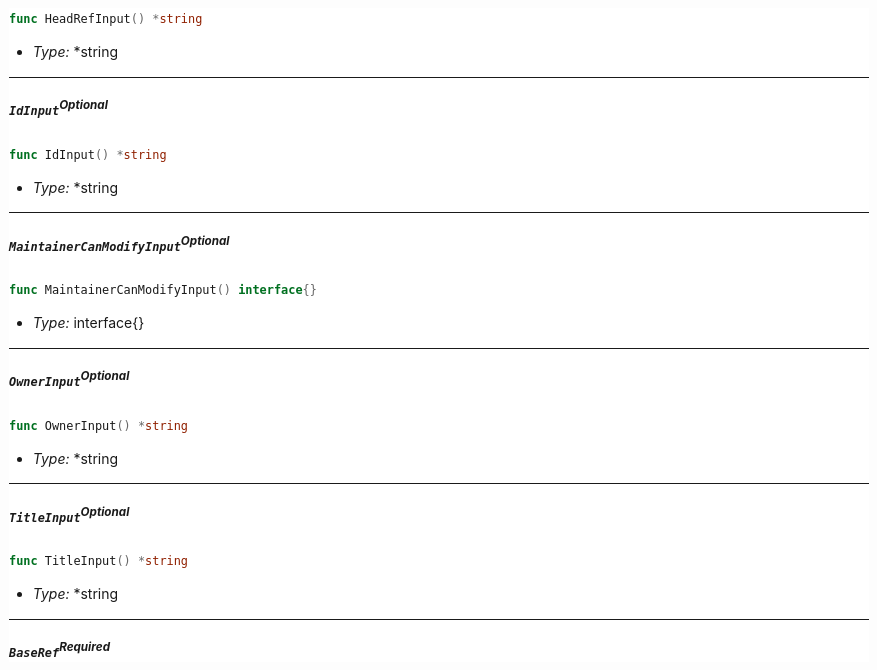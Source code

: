 ```go
func HeadRefInput() *string
```

- *Type:* *string

---

##### `IdInput`<sup>Optional</sup> <a name="IdInput" id="@cdktf/provider-github.repositoryPullRequest.RepositoryPullRequest.property.idInput"></a>

```go
func IdInput() *string
```

- *Type:* *string

---

##### `MaintainerCanModifyInput`<sup>Optional</sup> <a name="MaintainerCanModifyInput" id="@cdktf/provider-github.repositoryPullRequest.RepositoryPullRequest.property.maintainerCanModifyInput"></a>

```go
func MaintainerCanModifyInput() interface{}
```

- *Type:* interface{}

---

##### `OwnerInput`<sup>Optional</sup> <a name="OwnerInput" id="@cdktf/provider-github.repositoryPullRequest.RepositoryPullRequest.property.ownerInput"></a>

```go
func OwnerInput() *string
```

- *Type:* *string

---

##### `TitleInput`<sup>Optional</sup> <a name="TitleInput" id="@cdktf/provider-github.repositoryPullRequest.RepositoryPullRequest.property.titleInput"></a>

```go
func TitleInput() *string
```

- *Type:* *string

---

##### `BaseRef`<sup>Required</sup> <a name="BaseRef" id="@cdktf/provider-github.repositoryPullRequest.RepositoryPullRequest.property.baseRef"></a>
